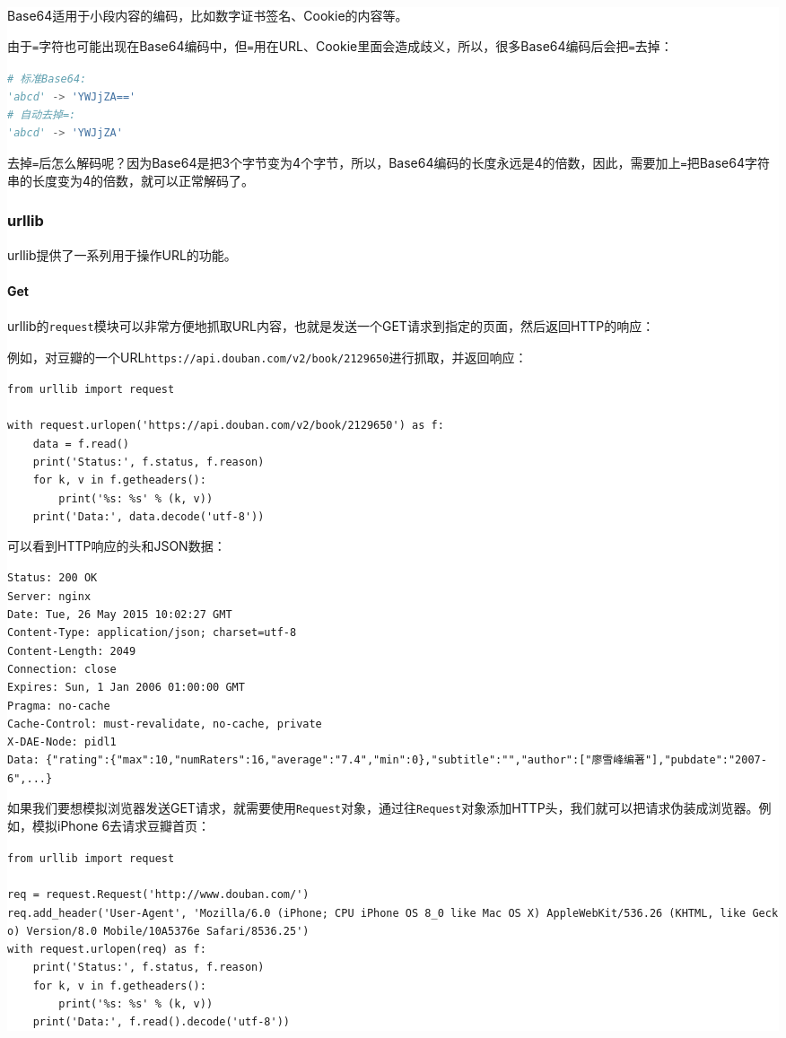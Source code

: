 Base64适用于小段内容的编码，比如数字证书签名、Cookie的内容等。

由于`=`字符也可能出现在Base64编码中，但`=`用在URL、Cookie里面会造成歧义，所以，很多Base64编码后会把`=`去掉：

```python
# 标准Base64:
'abcd' -> 'YWJjZA=='
# 自动去掉=:
'abcd' -> 'YWJjZA'
```

去掉`=`后怎么解码呢？因为Base64是把3个字节变为4个字节，所以，Base64编码的长度永远是4的倍数，因此，需要加上`=`把Base64字符串的长度变为4的倍数，就可以正常解码了。

### urllib

urllib提供了一系列用于操作URL的功能。

#### Get

urllib的`request`模块可以非常方便地抓取URL内容，也就是发送一个GET请求到指定的页面，然后返回HTTP的响应：

例如，对豆瓣的一个URL`https://api.douban.com/v2/book/2129650`进行抓取，并返回响应：

```
from urllib import request

with request.urlopen('https://api.douban.com/v2/book/2129650') as f:
    data = f.read()
    print('Status:', f.status, f.reason)
    for k, v in f.getheaders():
        print('%s: %s' % (k, v))
    print('Data:', data.decode('utf-8'))
```

可以看到HTTP响应的头和JSON数据：

```
Status: 200 OK
Server: nginx
Date: Tue, 26 May 2015 10:02:27 GMT
Content-Type: application/json; charset=utf-8
Content-Length: 2049
Connection: close
Expires: Sun, 1 Jan 2006 01:00:00 GMT
Pragma: no-cache
Cache-Control: must-revalidate, no-cache, private
X-DAE-Node: pidl1
Data: {"rating":{"max":10,"numRaters":16,"average":"7.4","min":0},"subtitle":"","author":["廖雪峰编著"],"pubdate":"2007-6",...}
```

如果我们要想模拟浏览器发送GET请求，就需要使用`Request`对象，通过往`Request`对象添加HTTP头，我们就可以把请求伪装成浏览器。例如，模拟iPhone 6去请求豆瓣首页：

```
from urllib import request

req = request.Request('http://www.douban.com/')
req.add_header('User-Agent', 'Mozilla/6.0 (iPhone; CPU iPhone OS 8_0 like Mac OS X) AppleWebKit/536.26 (KHTML, like Gecko) Version/8.0 Mobile/10A5376e Safari/8536.25')
with request.urlopen(req) as f:
    print('Status:', f.status, f.reason)
    for k, v in f.getheaders():
        print('%s: %s' % (k, v))
    print('Data:', f.read().decode('utf-8'))
```
